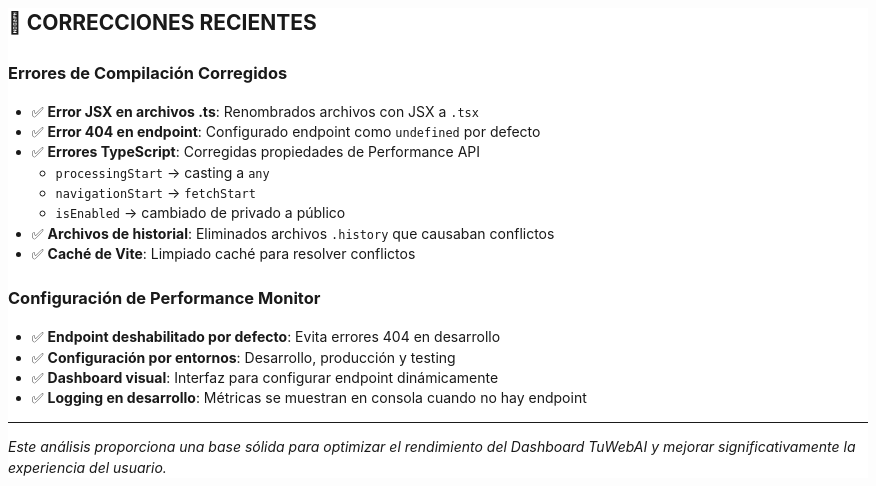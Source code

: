 
## 🔧 **CORRECCIONES RECIENTES**

### **Errores de Compilación Corregidos**
- ✅ **Error JSX en archivos .ts**: Renombrados archivos con JSX a `.tsx`
- ✅ **Error 404 en endpoint**: Configurado endpoint como `undefined` por defecto
- ✅ **Errores TypeScript**: Corregidas propiedades de Performance API
  - `processingStart` → casting a `any`
  - `navigationStart` → `fetchStart`
  - `isEnabled` → cambiado de privado a público
- ✅ **Archivos de historial**: Eliminados archivos `.history` que causaban conflictos
- ✅ **Caché de Vite**: Limpiado caché para resolver conflictos

### **Configuración de Performance Monitor**
- ✅ **Endpoint deshabilitado por defecto**: Evita errores 404 en desarrollo
- ✅ **Configuración por entornos**: Desarrollo, producción y testing
- ✅ **Dashboard visual**: Interfaz para configurar endpoint dinámicamente
- ✅ **Logging en desarrollo**: Métricas se muestran en consola cuando no hay endpoint

---

*Este análisis proporciona una base sólida para optimizar el rendimiento del Dashboard TuWebAI y mejorar significativamente la experiencia del usuario.*
